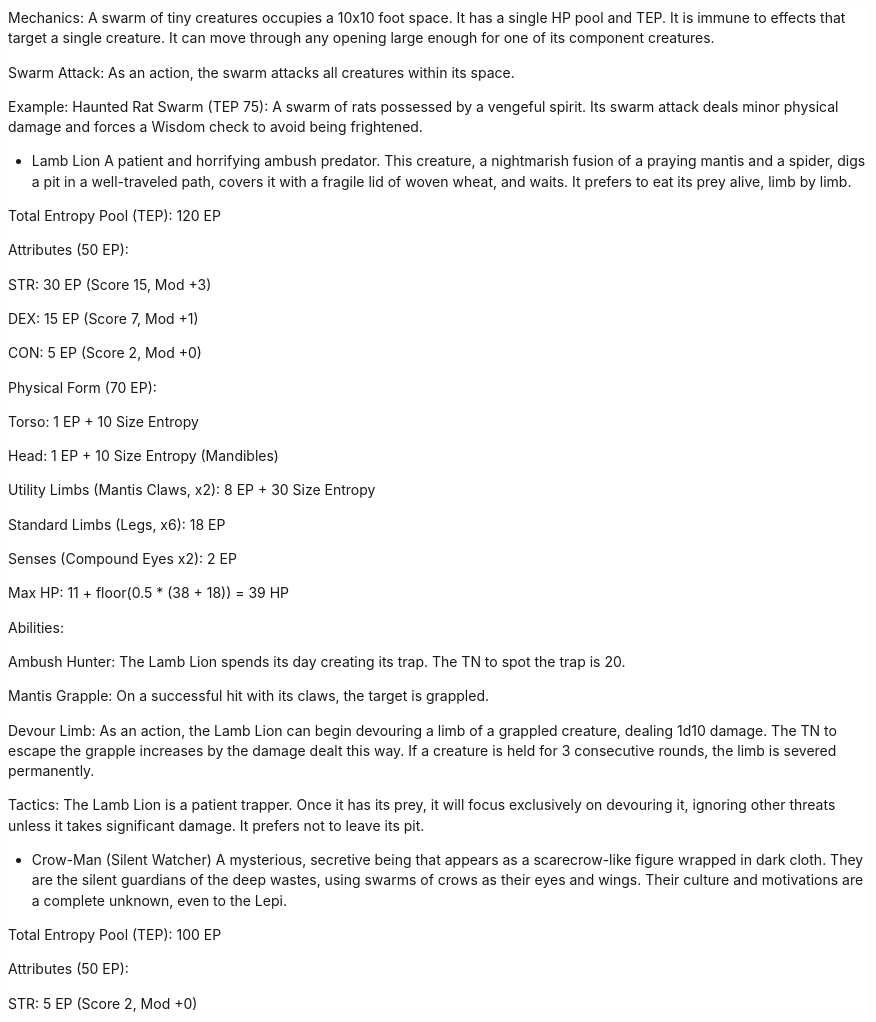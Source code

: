 Mechanics: A swarm of tiny creatures occupies a 10x10 foot space. It has a single HP pool and TEP. It is immune to effects that target a single creature. It can move through any opening large enough for one of its component creatures.

Swarm Attack: As an action, the swarm attacks all creatures within its space.

Example: Haunted Rat Swarm (TEP 75): A swarm of rats possessed by a vengeful spirit. Its swarm attack deals minor physical damage and forces a Wisdom check to avoid being frightened.

- Lamb Lion
A patient and horrifying ambush predator. This creature, a nightmarish fusion of a praying mantis and a spider, digs a pit in a well-traveled path, covers it with a fragile lid of woven wheat, and waits. It prefers to eat its prey alive, limb by limb.

Total Entropy Pool (TEP): 120 EP

Attributes (50 EP):

STR: 30 EP (Score 15, Mod +3)

DEX: 15 EP (Score 7, Mod +1)

CON: 5 EP (Score 2, Mod +0)

Physical Form (70 EP):

Torso: 1 EP + 10 Size Entropy

Head: 1 EP + 10 Size Entropy (Mandibles)

Utility Limbs (Mantis Claws, x2): 8 EP + 30 Size Entropy

Standard Limbs (Legs, x6): 18 EP

Senses (Compound Eyes x2): 2 EP

Max HP: 11 + floor(0.5 * (38 + 18)) = 39 HP

Abilities:

Ambush Hunter: The Lamb Lion spends its day creating its trap. The TN to spot the trap is 20.

Mantis Grapple: On a successful hit with its claws, the target is grappled.

Devour Limb: As an action, the Lamb Lion can begin devouring a limb of a grappled creature, dealing 1d10 damage. The TN to escape the grapple increases by the damage dealt this way. If a creature is held for 3 consecutive rounds, the limb is severed permanently.

Tactics: The Lamb Lion is a patient trapper. Once it has its prey, it will focus exclusively on devouring it, ignoring other threats unless it takes significant damage. It prefers not to leave its pit.

- Crow-Man (Silent Watcher)
A mysterious, secretive being that appears as a scarecrow-like figure wrapped in dark cloth. They are the silent guardians of the deep wastes, using swarms of crows as their eyes and wings. Their culture and motivations are a complete unknown, even to the Lepi.

Total Entropy Pool (TEP): 100 EP

Attributes (50 EP):

STR: 5 EP (Score 2, Mod +0)
